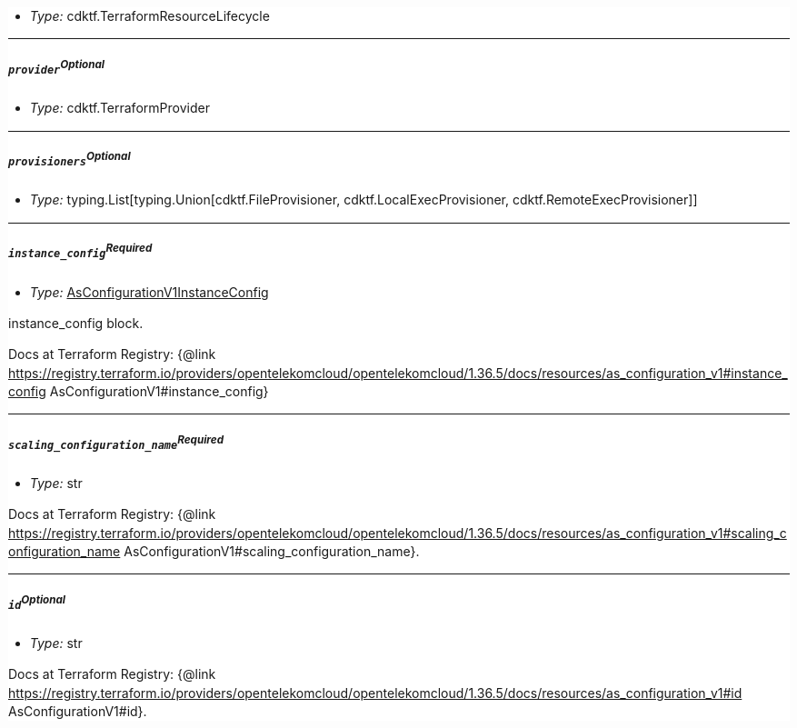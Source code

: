 - *Type:* cdktf.TerraformResourceLifecycle

---

##### `provider`<sup>Optional</sup> <a name="provider" id="@cdktf/provider-opentelekomcloud.asConfigurationV1.AsConfigurationV1.Initializer.parameter.provider"></a>

- *Type:* cdktf.TerraformProvider

---

##### `provisioners`<sup>Optional</sup> <a name="provisioners" id="@cdktf/provider-opentelekomcloud.asConfigurationV1.AsConfigurationV1.Initializer.parameter.provisioners"></a>

- *Type:* typing.List[typing.Union[cdktf.FileProvisioner, cdktf.LocalExecProvisioner, cdktf.RemoteExecProvisioner]]

---

##### `instance_config`<sup>Required</sup> <a name="instance_config" id="@cdktf/provider-opentelekomcloud.asConfigurationV1.AsConfigurationV1.Initializer.parameter.instanceConfig"></a>

- *Type:* <a href="#@cdktf/provider-opentelekomcloud.asConfigurationV1.AsConfigurationV1InstanceConfig">AsConfigurationV1InstanceConfig</a>

instance_config block.

Docs at Terraform Registry: {@link https://registry.terraform.io/providers/opentelekomcloud/opentelekomcloud/1.36.5/docs/resources/as_configuration_v1#instance_config AsConfigurationV1#instance_config}

---

##### `scaling_configuration_name`<sup>Required</sup> <a name="scaling_configuration_name" id="@cdktf/provider-opentelekomcloud.asConfigurationV1.AsConfigurationV1.Initializer.parameter.scalingConfigurationName"></a>

- *Type:* str

Docs at Terraform Registry: {@link https://registry.terraform.io/providers/opentelekomcloud/opentelekomcloud/1.36.5/docs/resources/as_configuration_v1#scaling_configuration_name AsConfigurationV1#scaling_configuration_name}.

---

##### `id`<sup>Optional</sup> <a name="id" id="@cdktf/provider-opentelekomcloud.asConfigurationV1.AsConfigurationV1.Initializer.parameter.id"></a>

- *Type:* str

Docs at Terraform Registry: {@link https://registry.terraform.io/providers/opentelekomcloud/opentelekomcloud/1.36.5/docs/resources/as_configuration_v1#id AsConfigurationV1#id}.
